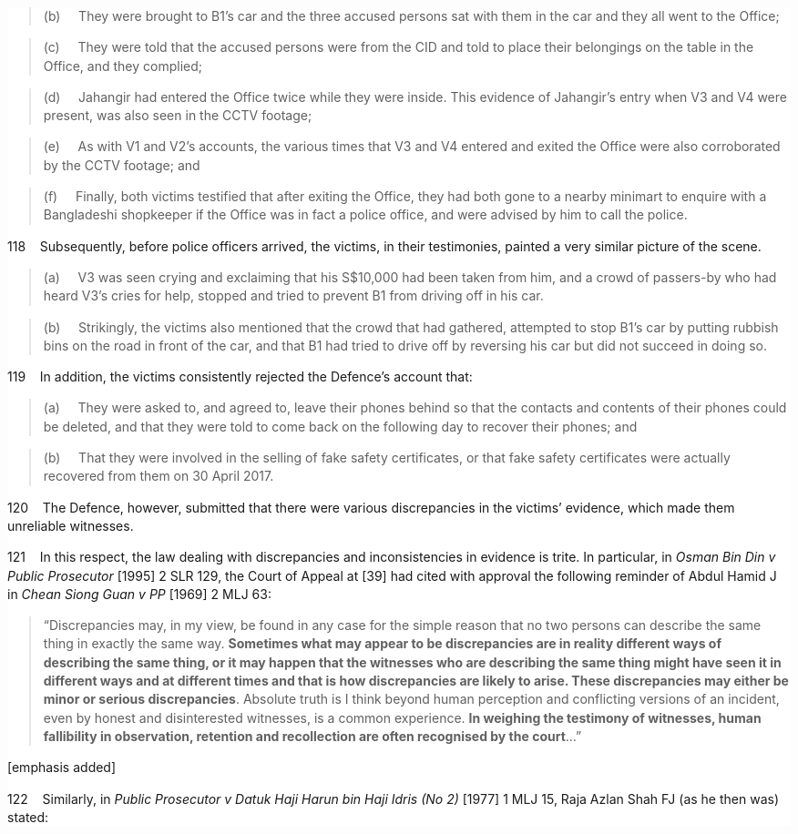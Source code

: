 > (b)     They were brought to B1’s car and the three accused persons sat with them in the car and they all went to the Office;

> (c)     They were told that the accused persons were from the CID and told to place their belongings on the table in the Office, and they complied;

> (d)     Jahangir had entered the Office twice while they were inside. This evidence of Jahangir’s entry when V3 and V4 were present, was also seen in the CCTV footage;

> (e)     As with V1 and V2’s accounts, the various times that V3 and V4 entered and exited the Office were also corroborated by the CCTV footage; and

> (f)     Finally, both victims testified that after exiting the Office, they had both gone to a nearby minimart to enquire with a Bangladeshi shopkeeper if the Office was in fact a police office, and were advised by him to call the police.

118    Subsequently, before police officers arrived, the victims, in their testimonies, painted a very similar picture of the scene.

> (a)     V3 was seen crying and exclaiming that his S$10,000 had been taken from him, and a crowd of passers-by who had heard V3’s cries for help, stopped and tried to prevent B1 from driving off in his car.

> (b)     Strikingly, the victims also mentioned that the crowd that had gathered, attempted to stop B1’s car by putting rubbish bins on the road in front of the car, and that B1 had tried to drive off by reversing his car but did not succeed in doing so.

119    In addition, the victims consistently rejected the Defence’s account that:

> (a)     They were asked to, and agreed to, leave their phones behind so that the contacts and contents of their phones could be deleted, and that they were told to come back on the following day to recover their phones; and

> (b)     That they were involved in the selling of fake safety certificates, or that fake safety certificates were actually recovered from them on 30 April 2017.

120    The Defence, however, submitted that there were various discrepancies in the victims’ evidence, which made them unreliable witnesses.

121    In this respect, the law dealing with discrepancies and inconsistencies in evidence is trite. In particular, in _Osman Bin Din v Public Prosecutor_ <span class="citation">\[1995\] 2 SLR 129</span>, the Court of Appeal at \[39\] had cited with approval the following reminder of Abdul Hamid J in _Chean Siong Guan v PP_ <span class="citation">\[1969\] 2 MLJ 63</span>:

> “Discrepancies may, in my view, be found in any case for the simple reason that no two persons can describe the same thing in exactly the same way. **Sometimes what may appear to be discrepancies are in reality different ways of describing the same thing, or it may happen that the witnesses who are describing the same thing might have seen it in different ways and at different times and that is how discrepancies are likely to arise. These discrepancies may either be minor or serious discrepancies**. Absolute truth is I think beyond human perception and conflicting versions of an incident, even by honest and disinterested witnesses, is a common experience. **In weighing the testimony of witnesses, human fallibility in observation, retention and recollection are often recognised by the court**…”

\[emphasis added\]

122    Similarly, in _Public Prosecutor v Datuk Haji Harun bin Haji Idris (No 2)_ <span class="citation">\[1977\] 1 MLJ 15</span>, Raja Azlan Shah FJ (as he then was) stated:
